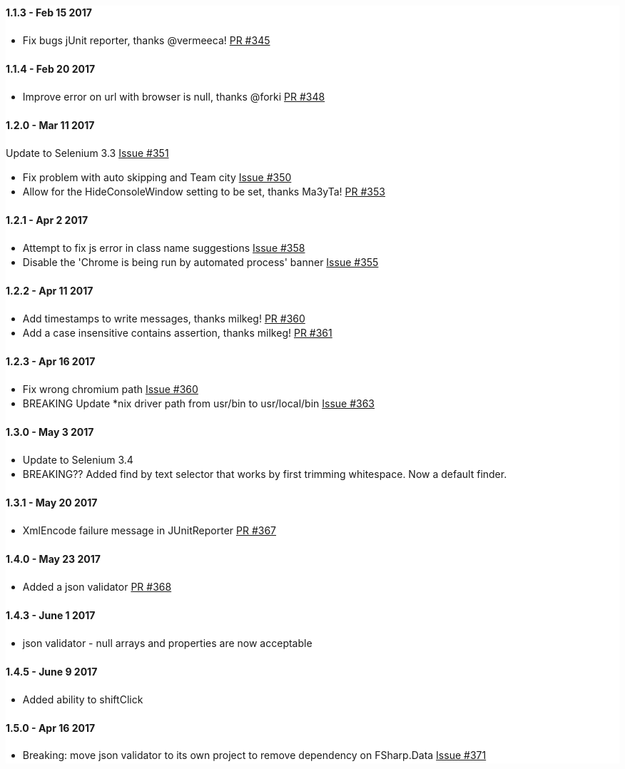 #### 1.1.3 - Feb 15 2017
* Fix bugs jUnit reporter, thanks @vermeeca! [PR #345](https://github.com/lefthandedgoat/canopy/pull/345)

#### 1.1.4 - Feb 20 2017
* Improve error on url with browser is null, thanks @forki [PR #348](https://github.com/lefthandedgoat/canopy/pull/348)

#### 1.2.0 - Mar 11 2017
Update to Selenium 3.3 [Issue #351](https://github.com/lefthandedgoat/canopy/issues/351)
* Fix problem with auto skipping and Team city [Issue #350](https://github.com/lefthandedgoat/canopy/issues/350)
* Allow for the HideConsoleWindow setting to be set, thanks Ma3yTa! [PR #353](https://github.com/lefthandedgoat/canopy/pull/353)

#### 1.2.1 - Apr 2 2017
* Attempt to fix js error in class name suggestions [Issue #358](https://github.com/lefthandedgoat/canopy/issues/358)
* Disable the 'Chrome is being run by automated process' banner [Issue #355](https://github.com/lefthandedgoat/canopy/issues/355)

#### 1.2.2 - Apr 11 2017
* Add timestamps to write messages, thanks milkeg! [PR #360](https://github.com/lefthandedgoat/canopy/pull/360)
* Add a case insensitive contains assertion, thanks milkeg! [PR #361](https://github.com/lefthandedgoat/canopy/pull/361)

#### 1.2.3 - Apr 16 2017
* Fix wrong chromium path [Issue #360](https://github.com/lefthandedgoat/canopy/issues/362)
* BREAKING Update *nix driver path from usr/bin to usr/local/bin [Issue #363](https://github.com/lefthandedgoat/canopy/issues/363)

#### 1.3.0 - May 3 2017
* Update to Selenium 3.4
* BREAKING?? Added find by text selector that works by first trimming whitespace.  Now a default finder.

#### 1.3.1 - May 20 2017
* XmlEncode failure message in JUnitReporter [PR #367](https://github.com/lefthandedgoat/canopy/pull/367)

#### 1.4.0 - May 23 2017
* Added a json validator [PR #368](https://github.com/lefthandedgoat/canopy/pull/368)

#### 1.4.3 - June 1 2017
* json validator - null arrays and properties are now acceptable

#### 1.4.5 - June 9 2017
* Added ability to shiftClick

#### 1.5.0 - Apr 16 2017
* Breaking: move json validator to its own project to remove dependency on FSharp.Data [Issue #371](https://github.com/lefthandedgoat/canopy/issues/371)
